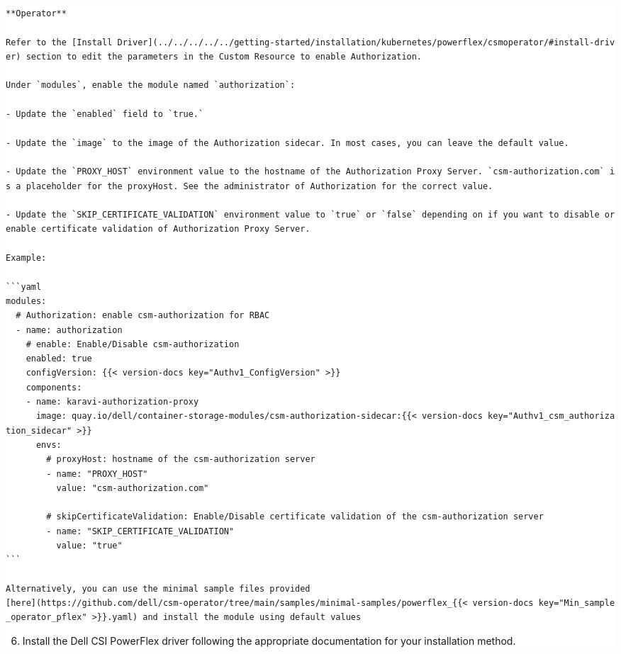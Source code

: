     **Operator**

    Refer to the [Install Driver](../../../../../getting-started/installation/kubernetes/powerflex/csmoperator/#install-driver) section to edit the parameters in the Custom Resource to enable Authorization.

    Under `modules`, enable the module named `authorization`:

    - Update the `enabled` field to `true.`

    - Update the `image` to the image of the Authorization sidecar. In most cases, you can leave the default value.

    - Update the `PROXY_HOST` environment value to the hostname of the Authorization Proxy Server. `csm-authorization.com` is a placeholder for the proxyHost. See the administrator of Authorization for the correct value.

    - Update the `SKIP_CERTIFICATE_VALIDATION` environment value to `true` or `false` depending on if you want to disable or enable certificate validation of Authorization Proxy Server.

    Example:

    ```yaml
    modules:
      # Authorization: enable csm-authorization for RBAC
      - name: authorization
        # enable: Enable/Disable csm-authorization
        enabled: true
        configVersion: {{< version-docs key="Authv1_ConfigVersion" >}}
        components:
        - name: karavi-authorization-proxy
          image: quay.io/dell/container-storage-modules/csm-authorization-sidecar:{{< version-docs key="Authv1_csm_authorization_sidecar" >}}
          envs:
            # proxyHost: hostname of the csm-authorization server
            - name: "PROXY_HOST"
              value: "csm-authorization.com"

            # skipCertificateValidation: Enable/Disable certificate validation of the csm-authorization server
            - name: "SKIP_CERTIFICATE_VALIDATION"
              value: "true"
    ```

    Alternatively, you can use the minimal sample files provided
    [here](https://github.com/dell/csm-operator/tree/main/samples/minimal-samples/powerflex_{{< version-docs key="Min_sample_operator_pflex" >}}.yaml) and install the module using default values

6. Install the Dell CSI PowerFlex driver following the appropriate documentation for your installation method.
